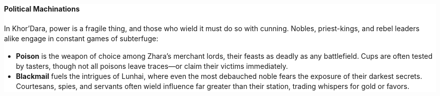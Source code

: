 #### **Political Machinations**  
In Khor’Dara, power is a fragile thing, and those who wield it must do so with cunning. Nobles, priest-kings, and rebel leaders alike engage in constant games of subterfuge:  
- **Poison** is the weapon of choice among Zhara’s merchant lords, their feasts as deadly as any battlefield. Cups are often tested by tasters, though not all poisons leave traces—or claim their victims immediately.  
- **Blackmail** fuels the intrigues of Lunhai, where even the most debauched noble fears the exposure of their darkest secrets. Courtesans, spies, and servants often wield influence far greater than their station, trading whispers for gold or favors.  
